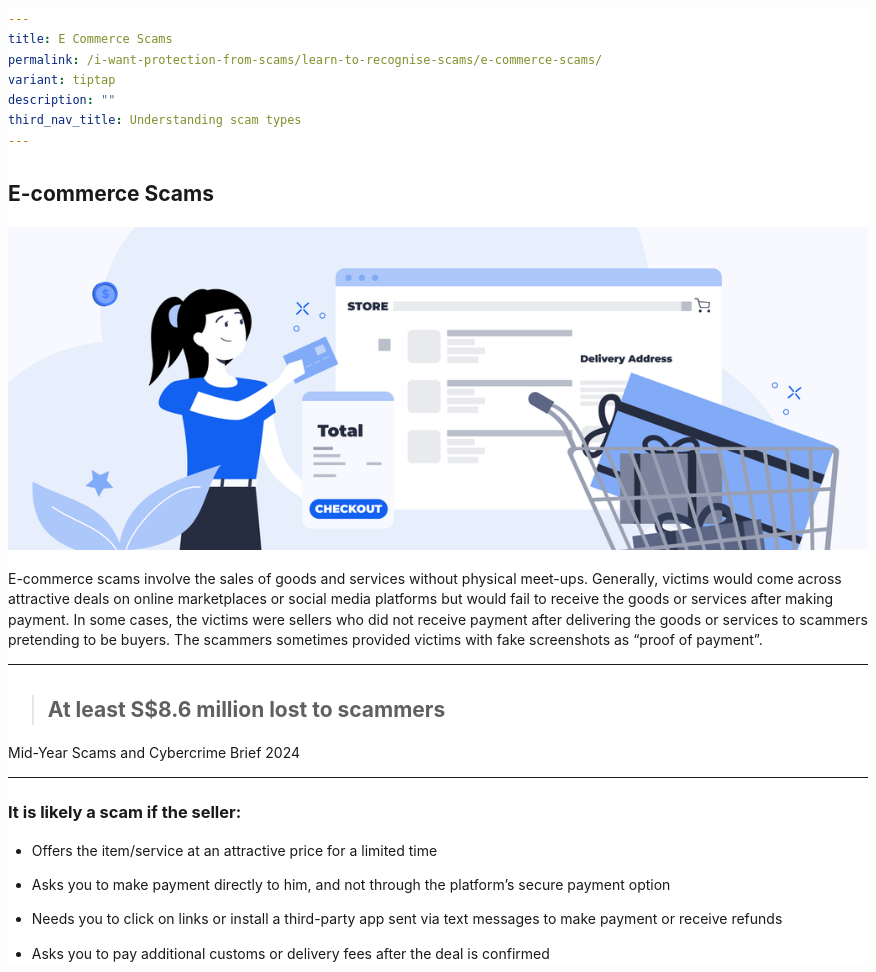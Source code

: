 ```yaml
---
title: E Commerce Scams
permalink: /i-want-protection-from-scams/learn-to-recognise-scams/e-commerce-scams/
variant: tiptap
description: ""
third_nav_title: Understanding scam types
---
```

<h2><strong>E-commerce Scams</strong></h2>
<p></p>
<div class="isomer-image-wrapper">
<img style="width: 100%" height="auto" width="100%" alt="E-commerce scams" src="/images/E_commerce_scams.png">
</div>
<p>E-commerce scams involve the sales of goods and services without physical
meet-ups. Generally, victims would come across attractive deals on online
marketplaces or social media platforms but would fail to receive the goods
or services after making payment. In some cases, the victims were sellers
who did not receive payment after delivering the goods or services to scammers
pretending to be buyers. The scammers sometimes provided victims with fake
screenshots as “proof of payment”.</p>
<hr>
<blockquote>
<p></p>
<h2><strong>At least S$8.6 million lost to scammers</strong></h2>
</blockquote>
<p></p>
<p>Mid-Year Scams and Cybercrime Brief 2024</p>
<hr>
<h3>It is likely a scam if the seller:</h3>
<ul data-tight="true" class="tight">
<li>
<p>Offers the item/service at an attractive price for a limited time ​</p>
</li>
<li>
<p>Asks you to make payment directly to him, and not through the platform’s
secure payment option​</p>
</li>
<li>
<p>Needs you to click on links or install a third-party app sent via text
messages to make payment or receive refunds​</p>
</li>
<li>
<p>Asks you to pay additional customs or delivery fees after the deal is
confirmed</p>
</li>
</ul>